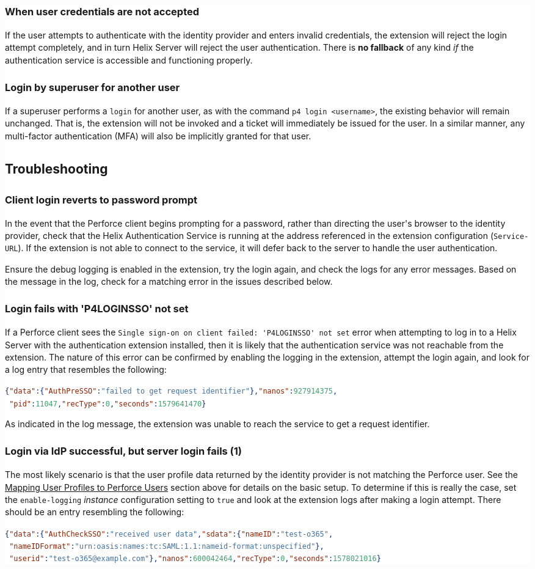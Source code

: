 ### When user credentials are not accepted

If the user attempts to authenticate with the identity provider and enters invalid credentials, the extension will reject the login attempt completely, and in turn Helix Server will reject the user authentication. There is **no fallback** of any kind _if_ the authentication service is accessible and functioning properly.

### Login by superuser for another user

If a superuser performs a `login` for another user, as with the command `p4 login <username>`, the existing behavior will remain unchanged. That is, the extension will not be invoked and a ticket will immediately be issued for the user. In a similar manner, any multi-factor authentication (MFA) will also be implicitly granted for that user.

## Troubleshooting

### Client login reverts to password prompt

In the event that the Perforce client begins prompting for a password, rather than directing the user's browser to the identity provider, check that the Helix Authentication Service is running at the address referenced in the extension configuration (`Service-URL`). If the extension is not able to connect to the service, it will defer back to the server to handle the user authentication.

Ensure the debug logging is enabled in the extension, try the login again, and check the logs for any error messages. Based on the message in the log, check for a matching error in the issues described below.

### Login fails with 'P4LOGINSSO' not set

If a Perforce client sees the `Single sign-on on client failed: 'P4LOGINSSO' not set` error when attempting to log in to a Helix Server with the authentication extension installed, then it is likely that the authentication service was not reachable from the extension. The nature of this error can be confirmed by enabling the logging in the extension, attempt the login again, and look for a log entry that resembles the following:

```json
{"data":{"AuthPreSSO":"failed to get request identifier"},"nanos":927914375,
 "pid":11047,"recType":0,"seconds":1579641470}
```

As indicated in the log message, the extension was unable to reach the service to get a request identifier.

### Login via IdP successful, but server login fails (1)

The most likely scenario is that the user profile data returned by the identity provider is not matching the Perforce user. See the [Mapping User Profiles to Perforce Users](#mapping-user-profiles-to-perforce-users) section above for details on the basic setup. To determine if this is really the case, set the `enable-logging` *instance* configuration setting to `true` and look at the extension logs after making a login attempt. There should be an entry resembling the following:

```json
{"data":{"AuthCheckSSO":"received user data","sdata":{"nameID":"test-o365",
 "nameIDFormat":"urn:oasis:names:tc:SAML:1.1:nameid-format:unspecified"},
 "userid":"test-o365@example.com"},"nanos":600042464,"recType":0,"seconds":1578021016}
```
